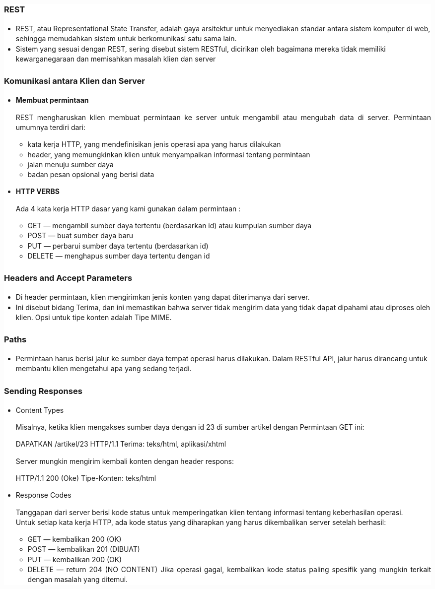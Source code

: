 ### **REST**
- REST, atau Representational State Transfer, adalah gaya arsitektur untuk menyediakan standar antara sistem komputer di web, sehingga memudahkan sistem untuk berkomunikasi satu sama lain.
- Sistem yang sesuai dengan REST, sering disebut sistem RESTful, dicirikan oleh bagaimana mereka tidak memiliki kewarganegaraan dan memisahkan masalah klien dan server


### **Komunikasi antara Klien dan Server**
- **Membuat permintaan**
    <div align="justify">REST mengharuskan klien membuat permintaan ke server untuk mengambil atau mengubah data di server. Permintaan umumnya terdiri dari:

    - kata kerja HTTP, yang mendefinisikan jenis operasi apa yang harus dilakukan
    - header, yang memungkinkan klien untuk menyampaikan informasi tentang permintaan
    - jalan menuju sumber daya
    - badan pesan opsional yang berisi data
- **HTTP VERBS**
    <div align="justify">Ada 4 kata kerja HTTP dasar yang kami gunakan dalam permintaan :

    - GET — mengambil sumber daya tertentu (berdasarkan id) atau kumpulan sumber daya
    - POST — buat sumber daya baru
    - PUT — perbarui sumber daya tertentu (berdasarkan id)
    - DELETE — menghapus sumber daya tertentu dengan id

### **Headers and Accept Parameters**
- Di header permintaan, klien mengirimkan jenis konten yang dapat diterimanya dari server.
- Ini disebut bidang Terima, dan ini memastikan bahwa server tidak mengirim data yang tidak dapat dipahami atau diproses oleh klien. Opsi untuk tipe konten adalah Tipe MIME.

### **Paths**
- Permintaan harus berisi jalur ke sumber daya tempat operasi harus dilakukan. Dalam RESTful API, jalur harus dirancang untuk membantu klien mengetahui apa yang sedang terjadi.
### **Sending Responses**
- Content Types
    <div align="justify">Misalnya, ketika klien mengakses sumber daya dengan id 23 di sumber artikel dengan Permintaan GET ini:

    DAPATKAN /artikel/23 HTTP/1.1
    Terima: teks/html, aplikasi/xhtml

    Server mungkin mengirim kembali konten dengan header respons:

    HTTP/1.1 200 (Oke)
    Tipe-Konten: teks/html
- Response Codes
    <div align="justify">Tanggapan dari server berisi kode status untuk memperingatkan klien tentang informasi tentang keberhasilan operasi.

    <div align="justify">Untuk setiap kata kerja HTTP, ada kode status yang diharapkan yang harus dikembalikan server setelah berhasil:

    - GET — kembalikan 200 (OK)
    - POST — kembalikan 201 (DIBUAT)
    - PUT — kembalikan 200 (OK)
    - DELETE — return 204 (NO CONTENT) Jika operasi gagal, kembalikan kode status paling spesifik yang mungkin terkait dengan masalah yang ditemui.
